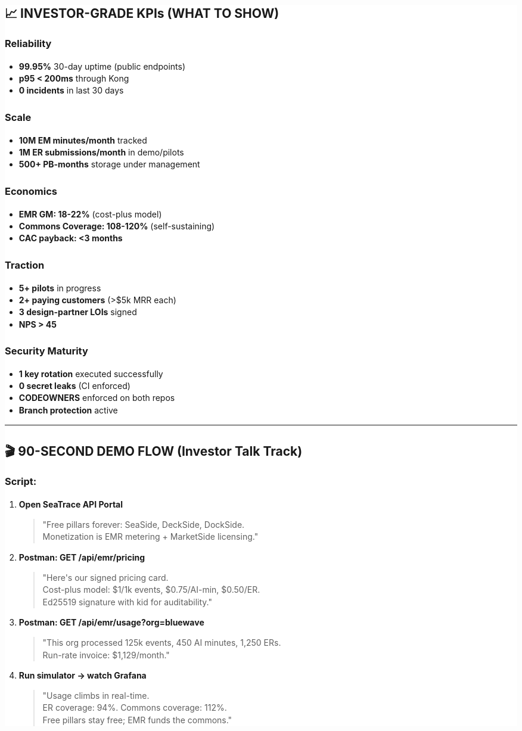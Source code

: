 
## 📈 **INVESTOR-GRADE KPIs (WHAT TO SHOW)**

### Reliability
- **99.95%** 30-day uptime (public endpoints)
- **p95 < 200ms** through Kong
- **0 incidents** in last 30 days

### Scale
- **10M EM minutes/month** tracked
- **1M ER submissions/month** in demo/pilots
- **500+ PB-months** storage under management

### Economics
- **EMR GM: 18-22%** (cost-plus model)
- **Commons Coverage: 108-120%** (self-sustaining)
- **CAC payback: <3 months**

### Traction
- **5+ pilots** in progress
- **2+ paying customers** (>$5k MRR each)
- **3 design-partner LOIs** signed
- **NPS > 45**

### Security Maturity
- **1 key rotation** executed successfully
- **0 secret leaks** (CI enforced)
- **CODEOWNERS** enforced on both repos
- **Branch protection** active

---

## 🎬 **90-SECOND DEMO FLOW (Investor Talk Track)**

### Script:

1. **Open SeaTrace API Portal**
   > "Free pillars forever: SeaSide, DeckSide, DockSide.  
   > Monetization is EMR metering + MarketSide licensing."

2. **Postman: GET /api/emr/pricing**
   > "Here's our signed pricing card.  
   > Cost-plus model: $1/1k events, $0.75/AI-min, $0.50/ER.  
   > Ed25519 signature with kid for auditability."

3. **Postman: GET /api/emr/usage?org=bluewave**
   > "This org processed 125k events, 450 AI minutes, 1,250 ERs.  
   > Run-rate invoice: $1,129/month."

4. **Run simulator → watch Grafana**
   > "Usage climbs in real-time.  
   > ER coverage: 94%. Commons coverage: 112%.  
   > Free pillars stay free; EMR funds the commons."
